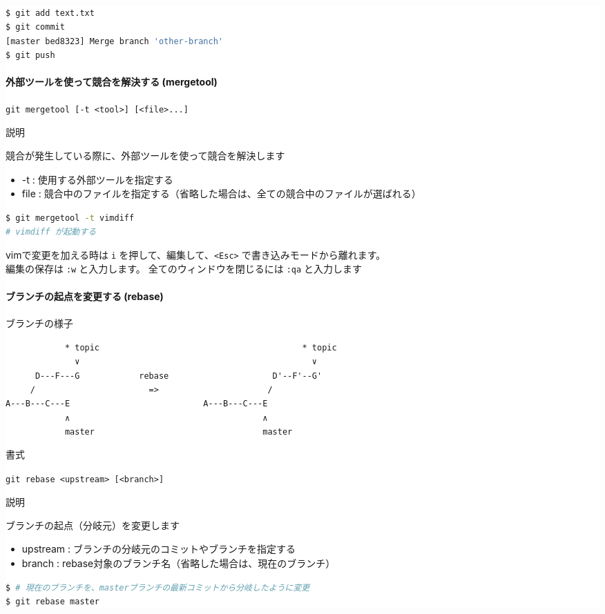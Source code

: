 ~~~ bash
$ git add text.txt
$ git commit
[master bed8323] Merge branch 'other-branch'
$ git push
~~~

<a name="mergetool"></a>

#### 外部ツールを使って競合を解決する (mergetool)

`git mergetool [-t <tool>] [<file>...]`

説明

競合が発生している際に、外部ツールを使って競合を解決します

- -t : 使用する外部ツールを指定する
- file : 競合中のファイルを指定する（省略した場合は、全ての競合中のファイルが選ばれる）

~~~bash
$ git mergetool -t vimdiff
# vimdiff が起動する
~~~

vimで変更を加える時は `i` を押して、編集して、`<Esc>` で書き込みモードから離れます。  
編集の保存は `:w` と入力します。
全てのウィンドウを閉じるには `:qa` と入力します

<a name="rebase"></a>

#### ブランチの起点を変更する (rebase)

ブランチの様子

~~~
            * topic                                         * topic   
              ∨                                               ∨   
      D---F---G            rebase                     D'--F'--G'
     /                       =>                      /
A---B---C---E                           A---B---C---E
            ∧                                       ∧
            master                                  master
~~~

書式

`git rebase <upstream> [<branch>]`

説明

ブランチの起点（分岐元）を変更します

- upstream : ブランチの分岐元のコミットやブランチを指定する
- branch : rebase対象のブランチ名（省略した場合は、現在のブランチ）

~~~bash
$ # 現在のブランチを、masterブランチの最新コミットから分岐したように変更
$ git rebase master
~~~
